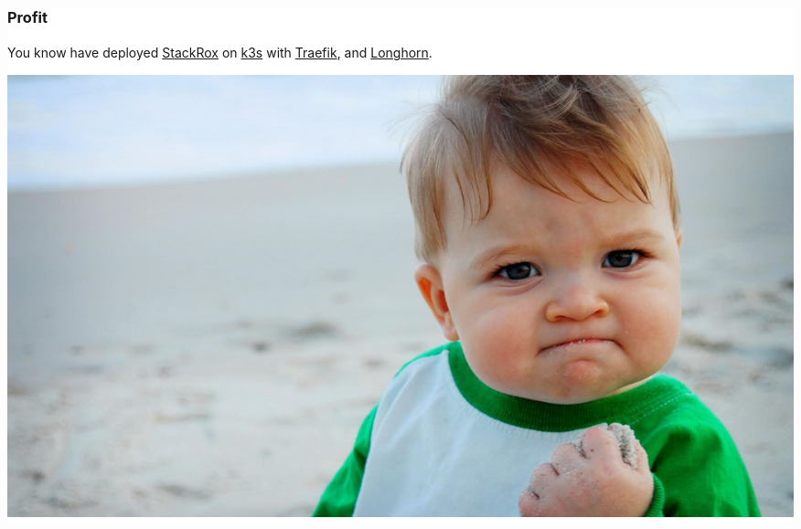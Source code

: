 ### Profit

You know have deployed [StackRox](https://stackrox.com) on [k3s](https://k3s.io) with [Traefik](https://traefik.io/), and [Longhorn](https://longhorn.io).

![success](./images/success.jpg)